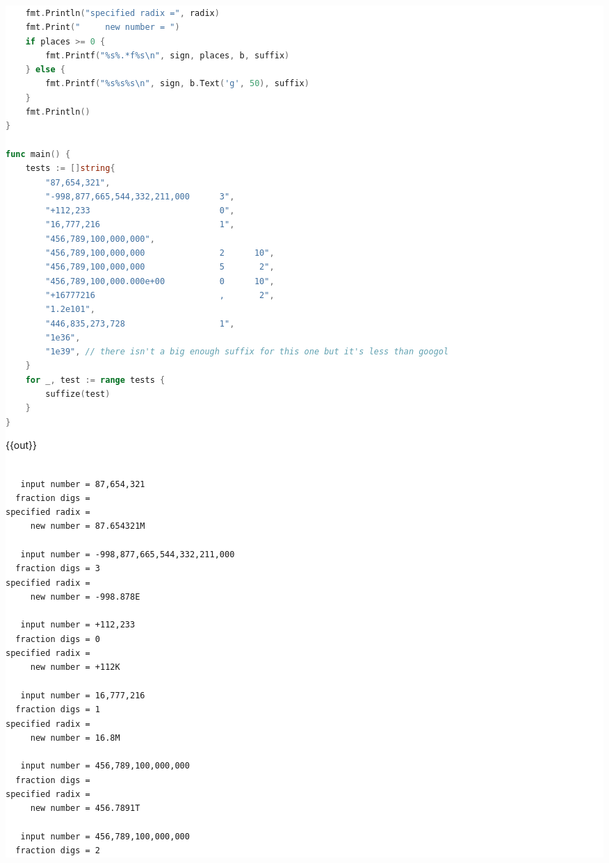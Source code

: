 ```go
    fmt.Println("specified radix =", radix)
    fmt.Print("     new number = ")
    if places >= 0 {
        fmt.Printf("%s%.*f%s\n", sign, places, b, suffix)
    } else {
        fmt.Printf("%s%s%s\n", sign, b.Text('g', 50), suffix)
    }
    fmt.Println()
}

func main() {
    tests := []string{
        "87,654,321",
        "-998,877,665,544,332,211,000      3",
        "+112,233                          0",
        "16,777,216                        1",
        "456,789,100,000,000",
        "456,789,100,000,000               2      10",
        "456,789,100,000,000               5       2",
        "456,789,100,000.000e+00           0      10",
        "+16777216                         ,       2",
        "1.2e101",
        "446,835,273,728                   1",
        "1e36",
        "1e39", // there isn't a big enough suffix for this one but it's less than googol
    }
    for _, test := range tests {
        suffize(test)
    }
}
```


{{out}}

```txt

   input number = 87,654,321
  fraction digs = 
specified radix = 
     new number = 87.654321M

   input number = -998,877,665,544,332,211,000
  fraction digs = 3
specified radix = 
     new number = -998.878E

   input number = +112,233
  fraction digs = 0
specified radix = 
     new number = +112K

   input number = 16,777,216
  fraction digs = 1
specified radix = 
     new number = 16.8M

   input number = 456,789,100,000,000
  fraction digs = 
specified radix = 
     new number = 456.7891T

   input number = 456,789,100,000,000
  fraction digs = 2
```